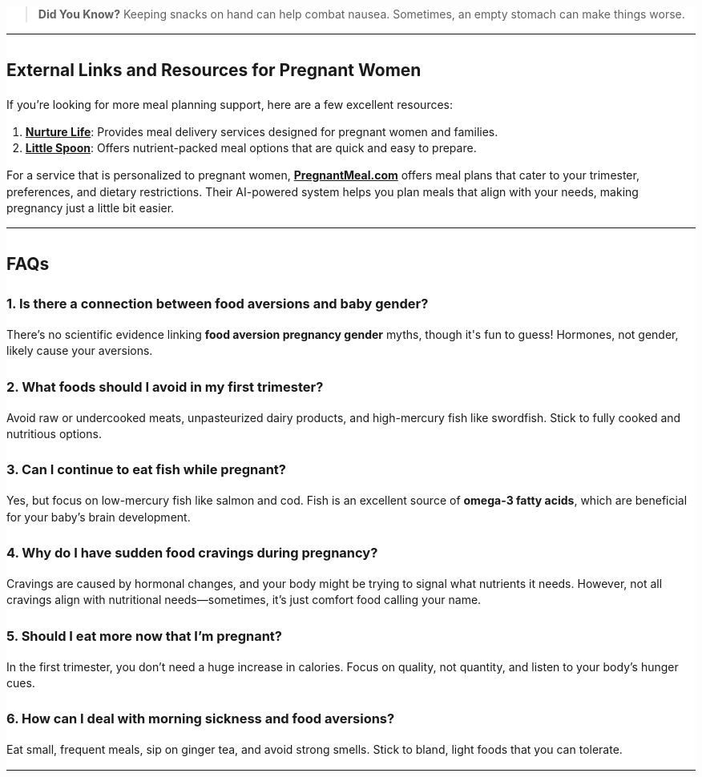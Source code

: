 > **Did You Know?** Keeping snacks on hand can help combat nausea. Sometimes, an empty stomach can make things worse.

---

## External Links and Resources for Pregnant Women

If you’re looking for more meal planning support, here are a few excellent resources:

1. **[Nurture Life](https://www.nurturelife.com)**: Provides meal delivery services designed for pregnant women and families.
2. **[Little Spoon](https://www.littlespoon.com)**: Offers nutrient-packed meal options that are quick and easy to prepare.

For a service that is personalized to pregnant women, **[PregnantMeal.com](https://pregnantmeal.com)** offers meal plans that cater to your trimester, preferences, and dietary restrictions. Their AI-powered system helps you plan meals that align with your needs, making pregnancy just a little bit easier.

---

## FAQs

### 1. Is there a connection between food aversions and baby gender?
There’s no scientific evidence linking **food aversion pregnancy gender** myths, though it's fun to guess! Hormones, not gender, likely cause your aversions.

### 2. What foods should I avoid in my first trimester?
Avoid raw or undercooked meats, unpasteurized dairy products, and high-mercury fish like swordfish. Stick to fully cooked and nutritious options.

### 3. Can I continue to eat fish while pregnant?
Yes, but focus on low-mercury fish like salmon and cod. Fish is an excellent source of **omega-3 fatty acids**, which are beneficial for your baby’s brain development.

### 4. Why do I have sudden food cravings during pregnancy?
Cravings are caused by hormonal changes, and your body might be trying to signal what nutrients it needs. However, not all cravings align with nutritional needs—sometimes, it’s just comfort food calling your name.

### 5. Should I eat more now that I’m pregnant?
In the first trimester, you don’t need a huge increase in calories. Focus on quality, not quantity, and listen to your body’s hunger cues.

### 6. How can I deal with morning sickness and food aversions?
Eat small, frequent meals, sip on ginger tea, and avoid strong smells. Stick to bland, light foods that you can tolerate.

---
